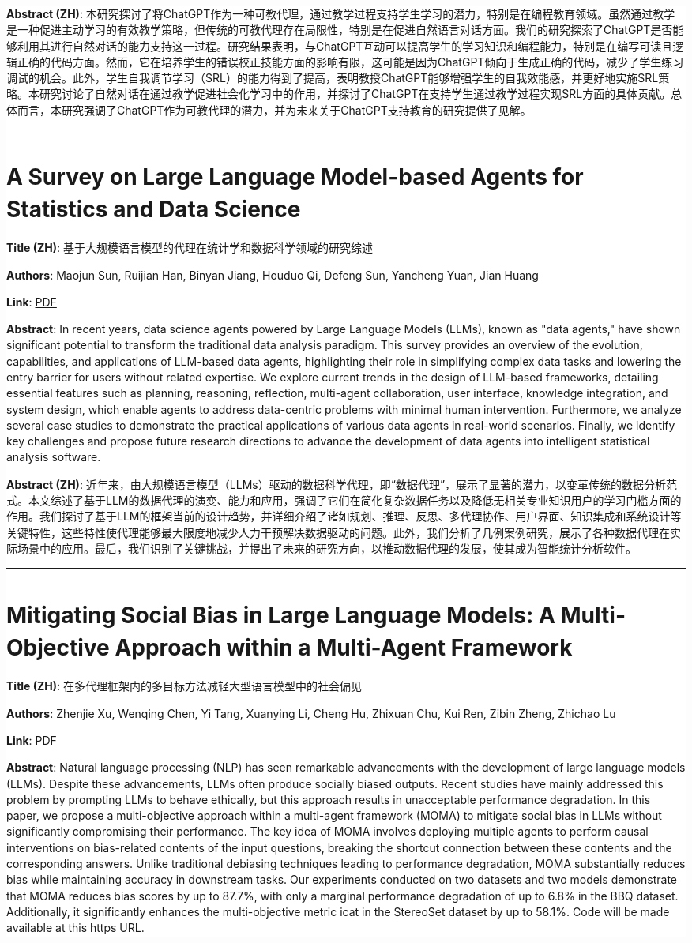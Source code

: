 **Abstract (ZH)**: 本研究探讨了将ChatGPT作为一种可教代理，通过教学过程支持学生学习的潜力，特别是在编程教育领域。虽然通过教学是一种促进主动学习的有效教学策略，但传统的可教代理存在局限性，特别是在促进自然语言对话方面。我们的研究探索了ChatGPT是否能够利用其进行自然对话的能力支持这一过程。研究结果表明，与ChatGPT互动可以提高学生的学习知识和编程能力，特别是在编写可读且逻辑正确的代码方面。然而，它在培养学生的错误校正技能方面的影响有限，这可能是因为ChatGPT倾向于生成正确的代码，减少了学生练习调试的机会。此外，学生自我调节学习（SRL）的能力得到了提高，表明教授ChatGPT能够增强学生的自我效能感，并更好地实施SRL策略。本研究讨论了自然对话在通过教学促进社会化学习中的作用，并探讨了ChatGPT在支持学生通过教学过程实现SRL方面的具体贡献。总体而言，本研究强调了ChatGPT作为可教代理的潜力，并为未来关于ChatGPT支持教育的研究提供了见解。 

---
# A Survey on Large Language Model-based Agents for Statistics and Data Science 

**Title (ZH)**: 基于大规模语言模型的代理在统计学和数据科学领域的研究综述 

**Authors**: Maojun Sun, Ruijian Han, Binyan Jiang, Houduo Qi, Defeng Sun, Yancheng Yuan, Jian Huang  

**Link**: [PDF](https://arxiv.org/pdf/2412.14222)  

**Abstract**: In recent years, data science agents powered by Large Language Models (LLMs), known as "data agents," have shown significant potential to transform the traditional data analysis paradigm. This survey provides an overview of the evolution, capabilities, and applications of LLM-based data agents, highlighting their role in simplifying complex data tasks and lowering the entry barrier for users without related expertise. We explore current trends in the design of LLM-based frameworks, detailing essential features such as planning, reasoning, reflection, multi-agent collaboration, user interface, knowledge integration, and system design, which enable agents to address data-centric problems with minimal human intervention. Furthermore, we analyze several case studies to demonstrate the practical applications of various data agents in real-world scenarios. Finally, we identify key challenges and propose future research directions to advance the development of data agents into intelligent statistical analysis software. 

**Abstract (ZH)**: 近年来，由大规模语言模型（LLMs）驱动的数据科学代理，即“数据代理”，展示了显著的潜力，以变革传统的数据分析范式。本文综述了基于LLM的数据代理的演变、能力和应用，强调了它们在简化复杂数据任务以及降低无相关专业知识用户的学习门槛方面的作用。我们探讨了基于LLM的框架当前的设计趋势，并详细介绍了诸如规划、推理、反思、多代理协作、用户界面、知识集成和系统设计等关键特性，这些特性使代理能够最大限度地减少人力干预解决数据驱动的问题。此外，我们分析了几例案例研究，展示了各种数据代理在实际场景中的应用。最后，我们识别了关键挑战，并提出了未来的研究方向，以推动数据代理的发展，使其成为智能统计分析软件。 

---
# Mitigating Social Bias in Large Language Models: A Multi-Objective Approach within a Multi-Agent Framework 

**Title (ZH)**: 在多代理框架内的多目标方法减轻大型语言模型中的社会偏见 

**Authors**: Zhenjie Xu, Wenqing Chen, Yi Tang, Xuanying Li, Cheng Hu, Zhixuan Chu, Kui Ren, Zibin Zheng, Zhichao Lu  

**Link**: [PDF](https://arxiv.org/pdf/2412.15504)  

**Abstract**: Natural language processing (NLP) has seen remarkable advancements with the development of large language models (LLMs). Despite these advancements, LLMs often produce socially biased outputs. Recent studies have mainly addressed this problem by prompting LLMs to behave ethically, but this approach results in unacceptable performance degradation. In this paper, we propose a multi-objective approach within a multi-agent framework (MOMA) to mitigate social bias in LLMs without significantly compromising their performance. The key idea of MOMA involves deploying multiple agents to perform causal interventions on bias-related contents of the input questions, breaking the shortcut connection between these contents and the corresponding answers. Unlike traditional debiasing techniques leading to performance degradation, MOMA substantially reduces bias while maintaining accuracy in downstream tasks. Our experiments conducted on two datasets and two models demonstrate that MOMA reduces bias scores by up to 87.7%, with only a marginal performance degradation of up to 6.8% in the BBQ dataset. Additionally, it significantly enhances the multi-objective metric icat in the StereoSet dataset by up to 58.1%. Code will be made available at this https URL. 
